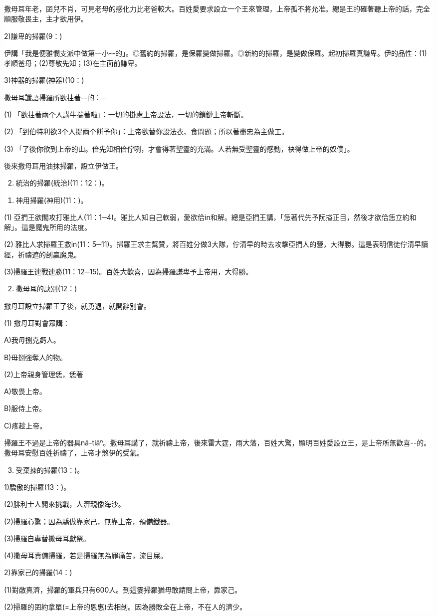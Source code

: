 撒母耳年老，囝兒不肖，可見老母的感化力比老爸較大。百姓愛要求設立一个王來管理，上帝孤不將允准。總是王的確著聽上帝的話，完全順服敬畏主，主才欲用伊。

2)謙卑的掃羅(9：)

伊講「我是便雅憫支派中做第一小--的」。◎舊約的掃羅，是保羅變做掃羅。◎新約的掃羅，是變做保羅。起初掃羅真謙卑。伊的品性：(1)孝順爸母；(2)尊敬先知；(3)在主面前謙卑。

3)神器的掃羅(神器)(10：)

撒母耳讖語掃羅所欲拄著--的：─

(1) 「欲拄著兩个人講牛揣著啦」：一切的掛慮上帝設法，一切的鎖鏈上帝斬斷。

(2) 「到伯特利欲3个人提兩个餅予你」：上帝欲替你設法衣、食問題；所以著盡忠為主做工。

(3) 「了後你欲到上帝的山。佮先知相佮佇咧，才會得著聖靈的充滿。人若無受聖靈的感動，袂得做上帝的奴僕」。

後來撒母耳用油抹掃羅，設立伊做王。

2. 統治的掃羅(統治)(11：12：)。

1) 神用掃羅(神用)(11：)。

(1) 亞捫王欲閣攻打雅比人(11：1─4)。雅比人知自己軟弱，愛欲佮in和解。總是亞捫王講，「恁著代先予阮搤正目，然後才欲佮恁立約和解」。這是魔鬼所用的法度。

(2) 雅比人求掃羅王救in(11：5─11)。掃羅王求主幫贊，將百姓分做3大隊，佇清早的時去攻擊亞捫人的營，大得勝。這是表明信徒佇清早讀經，祈禱遮的刣贏魔鬼。

(3)掃羅王連戰連勝(11：12─15)。百姓大歡喜，因為掃羅謙卑予上帝用，大得勝。

2) 撒母耳的訣別(12：)

撒母耳設立掃羅王了後，就勇退，就開辭別會。

(1) 撒母耳對會眾講：

A)我毋捌克虧人。

B)毋捌強奪人的物。

(2)上帝親身管理恁，恁著

A)敬畏上帝。

B)服侍上帝。

C)疼趁上帝。

掃羅王不過是上帝的器具nā-tiāⁿ。撒母耳講了，就祈禱上帝，後來雷大霆，雨大落，百姓大驚，顯明百姓愛設立王，是上帝所無歡喜--的。撒母耳安慰百姓祈禱了，上帝才煞伊的受氣。

3. 受棄捒的掃羅(13：)。

1)驕傲的掃羅(13：)。

(2)腓利士人閣來挑戰，人濟親像海沙。

(2)掃羅心驚；因為驕傲靠家己，無靠上帝，預備鐵器。

(3)掃羅自專替撒母耳獻祭。

(4)撒母耳責備掃羅，若是掃羅無為罪痛苦，流目屎。

2)靠家己的掃羅(14：)

(1)對敵真濟，掃羅的軍兵只有600人。到這霎掃羅猶毋敢請問上帝，靠家己。

(2)掃羅的囝約拿單(=上帝的恩惠)去相刣。因為勝敗全在上帝，不在人的濟少。

